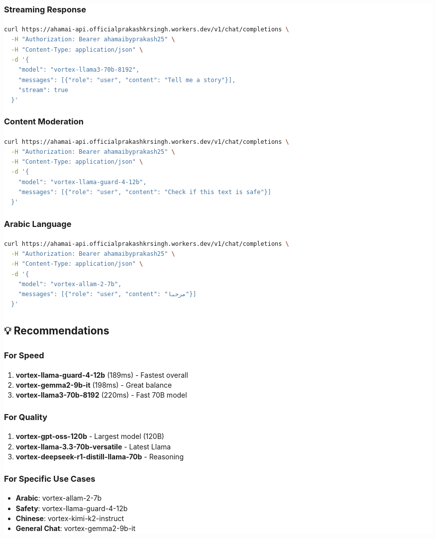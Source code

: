 ### Streaming Response
```bash
curl https://ahamai-api.officialprakashkrsingh.workers.dev/v1/chat/completions \
  -H "Authorization: Bearer ahamaibyprakash25" \
  -H "Content-Type: application/json" \
  -d '{
    "model": "vortex-llama3-70b-8192",
    "messages": [{"role": "user", "content": "Tell me a story"}],
    "stream": true
  }'
```

### Content Moderation
```bash
curl https://ahamai-api.officialprakashkrsingh.workers.dev/v1/chat/completions \
  -H "Authorization: Bearer ahamaibyprakash25" \
  -H "Content-Type: application/json" \
  -d '{
    "model": "vortex-llama-guard-4-12b",
    "messages": [{"role": "user", "content": "Check if this text is safe"}]
  }'
```

### Arabic Language
```bash
curl https://ahamai-api.officialprakashkrsingh.workers.dev/v1/chat/completions \
  -H "Authorization: Bearer ahamaibyprakash25" \
  -H "Content-Type: application/json" \
  -d '{
    "model": "vortex-allam-2-7b",
    "messages": [{"role": "user", "content": "مرحبا"}]
  }'
```

## 💡 Recommendations

### For Speed
1. **vortex-llama-guard-4-12b** (189ms) - Fastest overall
2. **vortex-gemma2-9b-it** (198ms) - Great balance
3. **vortex-llama3-70b-8192** (220ms) - Fast 70B model

### For Quality
1. **vortex-gpt-oss-120b** - Largest model (120B)
2. **vortex-llama-3.3-70b-versatile** - Latest Llama
3. **vortex-deepseek-r1-distill-llama-70b** - Reasoning

### For Specific Use Cases
- **Arabic**: vortex-allam-2-7b
- **Safety**: vortex-llama-guard-4-12b
- **Chinese**: vortex-kimi-k2-instruct
- **General Chat**: vortex-gemma2-9b-it
